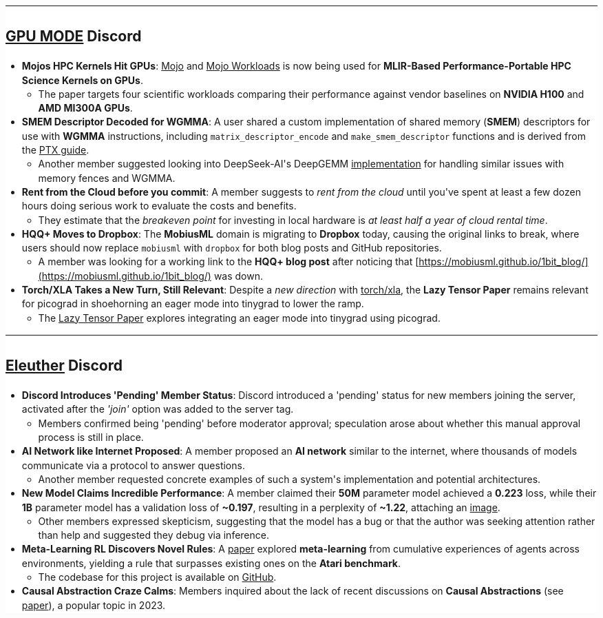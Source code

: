 

---



## [GPU MODE](https://discord.com/channels/1189498204333543425) Discord

- **Mojos HPC Kernels Hit GPUs**: [Mojo](https://arxiv.org/abs/2509.21039) and [Mojo Workloads](https://github.com/tdehoff/Mojo-workloads) is now being used for **MLIR-Based Performance-Portable HPC Science Kernels on GPUs**.
   - The paper targets four scientific workloads comparing their performance against vendor baselines on **NVIDIA H100** and **AMD MI300A GPUs**.
- **SMEM Descriptor Decoded for WGMMA**: A user shared a custom implementation of shared memory (**SMEM**) descriptors for use with **WGMMA** instructions, including `matrix_descriptor_encode` and `make_smem_descriptor` functions and is derived from the [PTX guide](https://docs.nvidia.com/cuda/parallel-thread-execution/#matrix-descriptor-format).
   - Another member suggested looking into DeepSeek-AI's DeepGEMM [implementation](https://github.com/deepseek-ai/DeepGEMM/blob/c9f8b34dcdacc20aa746b786f983492c51072870/deep_gemm/include/deep_gemm/impls/sm90_fp8_gemm_1d2d.cuh#L275) for handling similar issues with memory fences and WGMMA.
- **Rent from the Cloud before you commit**: A member suggests to *rent from the cloud* until you've spent at least a few dozen hours doing serious work to evaluate the costs and benefits.
   - They estimate that the *breakeven point* for investing in local hardware is *at least half a year of cloud rental time*.
- **HQQ+ Moves to Dropbox**: The **MobiusML** domain is migrating to **Dropbox** today, causing the original links to break, where users should now replace `mobiusml` with `dropbox` for both blog posts and GitHub repositories.
   - A member was looking for a working link to the **HQQ+ blog post** after noticing that [https://mobiusml.github.io/1bit_blog/](https://mobiusml.github.io/1bit_blog/) was down.
- **Torch/XLA Takes a New Turn, Still Relevant**: Despite a *new direction* with [torch/xla](https://github.com/pytorch/xla/issues/9684), the **Lazy Tensor Paper** remains relevant for picograd in shoehorning an eager mode into tinygrad to lower the ramp.
   - The [Lazy Tensor Paper](https://arxiv.org/pdf/2102.13267) explores integrating an eager mode into tinygrad using picograd.



---



## [Eleuther](https://discord.com/channels/729741769192767510) Discord

- **Discord Introduces 'Pending' Member Status**: Discord introduced a 'pending' status for new members joining the server, activated after the *'join'* option was added to the server tag.
   - Members confirmed being 'pending' before moderator approval; speculation arose about whether this manual approval process is still in place.
- **AI Network like Internet Proposed**: A member proposed an **AI network** similar to the internet, where thousands of models communicate via a protocol to answer questions.
   - Another member requested concrete examples of such a system's implementation and potential architectures.
- **New Model Claims Incredible Performance**: A member claimed their **50M** parameter model achieved a **0.223** loss, while their **1B** parameter model has a validation loss of **~0.197**, resulting in a perplexity of **~1.22**, attaching an [image](https://cdn.discordapp.com/attachments/747850033994662000/1431083629748027402/image.png?ex=68fc1ffd&is=68face7d&hm=c347fd3fa1d4dae87e30579f0723253fd5c83a7197c57f6583d66e7d2ba5ca67&).
   - Other members expressed skepticism, suggesting that the model has a bug or that the author was seeking attention rather than help and suggested they debug via inference.
- **Meta-Learning RL Discovers Novel Rules**: A [paper](https://www.nature.com/articles/s41586-025-09761-x) explored **meta-learning** from cumulative experiences of agents across environments, yielding a rule that surpasses existing ones on the **Atari benchmark**.
   - The codebase for this project is available on [GitHub](https://github.com/google-deepmind/disco_rl).
- **Causal Abstraction Craze Calms**: Members inquired about the lack of recent discussions on **Causal Abstractions** (see [paper](https://arxiv.org/abs/2301.04709)), a popular topic in 2023.